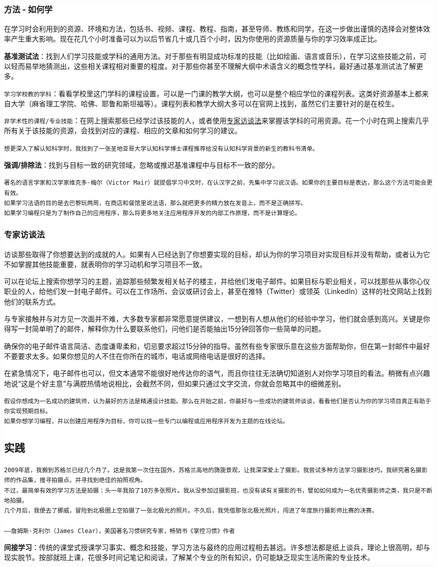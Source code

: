 ### 方法 - 如何学

在学习时会利用到的资源、环境和方法，包括书、视频、课程、教程、指南，甚至导师、教练和同学，在这一步做出谨慎的选择会对整体效率产生重大影响。现在花几个小时准备可以为以后节省几十或几百个小时，因为你使用的资源质量与你的学习效率成正比。

**基准测试法**：找到人们学习技能或学科的通用方法。对于那些有明显成功标准的技能（比如绘画、语言或音乐），在学习这些技能之前，可以轻而易举地猜测出，这些相关课程相对重要的程度。对于那些你甚至不理解大纲中术语含义的概念性学科，最好通过基准测试法了解更多。

`学习学校教的学科`：看看学校里这门学科的课程设置，可以是一门课的教学大纲，也可以是整个相应学位的课程列表。这类好资源基本上都来自大学（麻省理工学院、哈佛、耶鲁和斯坦福等）。课程列表和教学大纲大多可以在官网上找到，虽然它们主要针对的是在校生。

`非学术性的课程/专业技能`：在网上搜索那些已经学过该技能的人，或者使用[专家访谈法](/读书/学习/超级学习者.md?id=专家访谈法)来掌握该学科的可用资源。花一个小时在网上搜索几乎所有关于该技能的资源，会找到对应的课程、相应的文章和如何学习的建议。

```
想更深入了解认知科学时，我找到了一张圣地亚哥大学认知科学博士课程推荐给没有认知科学背景的新生的教科书清单。
```
**强调/排除法**：找到与目标一致的研究领域，忽略或推迟基准课程中与目标不一致的部分。
```
著名的语言学家和汉学家维克多·梅尔（Victor Mair）就提倡学习中文时，在认汉字之前，先集中学习说汉语。如果你的主要目标是表达，那么这个方法可能会更有效。
如果学习法语的目的是去巴黎玩两周，在商店和餐馆里说法语，那么就把更多的精力放在发音上，而不是正确拼写。
如果学习编程只是为了制作自己的应用程序，那么将更多地关注应用程序开发的内部工作原理，而不是计算理论。
```

### 专家访谈法

访谈那些取得了你想要达到的成就的人。如果有人已经达到了你想要实现的目标，却认为你的学习项目对实现目标并没有帮助，或者认为它不如掌握其他技能重要，就表明你的学习动机和学习项目不一致。

可以在论坛上搜索你想学习的主题，追踪那些频繁发相关帖子的楼主，并给他们发电子邮件。如果目标与职业相关，可以找那些从事你心仪职业的人，给他们发一封电子邮件。可以在工作场所、会议或研讨会上，甚至在推特（Twitter）或领英（LinkedIn）这样的社交网站上找到他们的联系方式。

与专家接触并与对方见一次面并不难，大多数专家都非常愿意提供建议，一想到有人想从他们的经验中学习，他们就会感到高兴。关键是你得写一封简单明了的邮件，解释你为什么要联系他们，问他们是否能抽出15分钟回答你一些简单的问题。

确保你的电子邮件语言简洁、态度谦卑柔和，切忌要求超过15分钟的指导。虽然有些专家很乐意在这些方面帮助你，但在第一封邮件中最好不要要求太多。如果你想见的人不住在你所在的城市，电话或网络电话是很好的选择。

在紧急情况下，电子邮件也可以，但文本通常不能很好地传达你的语气，而且你往往无法确切知道别人对你学习项目的看法。稍微有点兴趣地说“这是个好主意”与满腔热情地说相比，会截然不同，但如果只通过文字交流，你就会忽略其中的细微差别。

```
假设你想成为一名成功的建筑师，认为最好的方法是精通设计技能。那么在开始之前，你最好与一些成功的建筑师谈谈，看看他们是否认为你的学习项目真正有助于你实现预期目标。
如果你想学习编程，并以创建应用程序为目标，你可以找一些专门以编程或应用程序开发为主题的在线论坛。
```

## 实践

```
2009年底，我搬到苏格兰已经几个月了。这是我第一次住在国外，苏格兰高地的旖旎景观，让我深深爱上了摄影。我尝试多种方法学习摄影技巧。我研究著名摄影师的作品集，搜寻拍摄点，并寻找到绝佳的拍照视角。
不过，最简单有效的学习方法是拍摄：头一年我拍了10万多张照片。我从没参加过摄影班，也没有读有关摄影的书，譬如如何成为一名优秀摄影师之类，我只是不断地拍摄。
几个月后，我便去了挪威，冒险到北极圈上空拍摄了一张北极光的照片。不久后，我凭借那张北极光照片，闯进了年度旅行摄影师比赛的决赛。

——詹姆斯·克利尔（James Clear），美国著名习惯研究专家，畅销书《掌控习惯》作者
```

**间接学习**：传统的课堂式授课学习事实、概念和技能，学习方法与最终的应用过程相去甚远。许多想法都是纸上谈兵，理论上很高明，却与现实脱节。按部就班上课，花很多时间记笔记和阅读，了解某个专业的所有知识，仍可能缺乏现实生活所需的专业技术。
